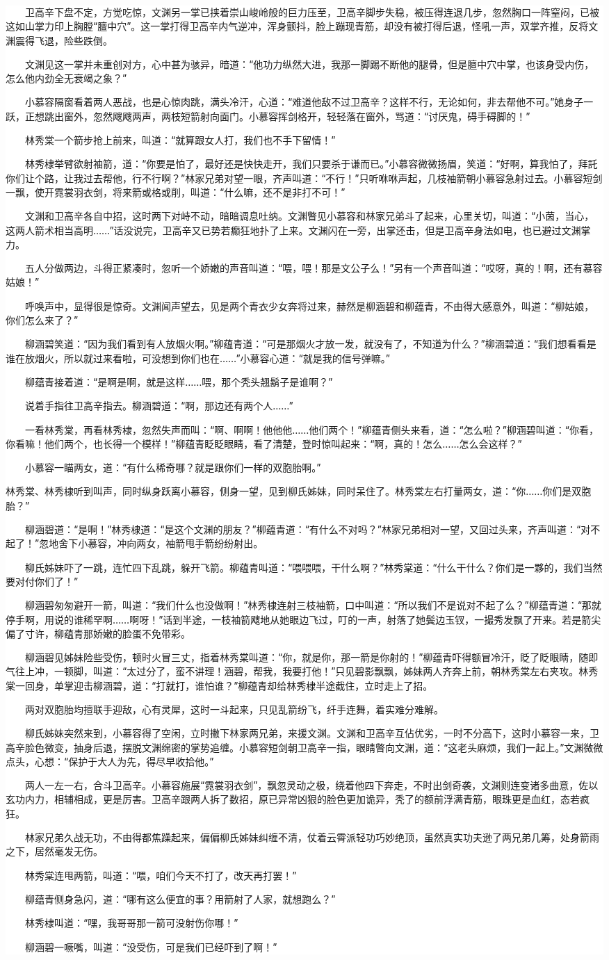 　　卫高辛下盘不定，方觉吃惊，文渊另一掌已挟着崇山峻岭般的巨力压至，卫高辛脚步失稳，被压得连退几步，忽然胸口一阵窒闷，已被这如山掌力印上胸膛“膻中穴”。这一掌打得卫高辛内气逆冲，浑身颤抖，脸上蹦现青筋，却没有被打得后退，怪吼一声，双掌齐推，反将文渊震得飞退，险些跌倒。

　　文渊见这一掌并未重创对方，心中甚为骇异，暗道：“他功力纵然大进，我那一脚踢不断他的腿骨，但是膻中穴中掌，也该身受内伤，怎么他内劲全无衰竭之象？”

　　小慕容隔窗看着两人恶战，也是心惊肉跳，满头冷汗，心道：“难道他敌不过卫高辛？这样不行，无论如何，非去帮他不可。”她身子一跃，正想跳出窗外，忽然飕飕两声，两枝短箭射向面门。小慕容挥剑格开，轻轻落在窗外，骂道：“讨厌鬼，碍手碍脚的！”

　　林秀棠一个箭步抢上前来，叫道：“就算跟女人打，我们也不手下留情！”

　　林秀棣举臂欲射袖箭，道：“你要是怕了，最好还是快快走开，我们只要杀于谦而已。”小慕容微微扬眉，笑道：“好啊，算我怕了，拜託你们让个路，让我过去帮他，行不行啊？”林家兄弟对望一眼，齐声叫道：“不行！”只听咻咻声起，几枝袖箭朝小慕容急射过去。小慕容短剑一飘，使开霓裳羽衣剑，将来箭或格或削，叫道：“什么嘛，还不是非打不可！”

　　文渊和卫高辛各自中招，这时两下对峙不动，暗暗调息吐纳。文渊瞥见小慕容和林家兄弟斗了起来，心里关切，叫道：“小茵，当心，这两人箭术相当高明……”话没说完，卫高辛又已势若癫狂地扑了上来。文渊闪在一旁，出掌还击，但是卫高辛身法如电，也已避过文渊掌力。

　　五人分做两边，斗得正紧凑时，忽听一个娇嫩的声音叫道：“喂，喂！那是文公子么！”另有一个声音叫道：“哎呀，真的！啊，还有慕容姑娘！”

　　呼唤声中，显得很是惊奇。文渊闻声望去，见是两个青衣少女奔将过来，赫然是柳涵碧和柳蕴青，不由得大感意外，叫道：“柳姑娘，你们怎么来了？”

　　柳涵碧笑道：“因为我们看到有人放烟火啊。”柳蕴青道：“可是那烟火才放一发，就没有了，不知道为什么？”柳涵碧道：“我们想看看是谁在放烟火，所以就过来看啦，可没想到你们也在……”小慕容心道：“就是我的信号弹嘛。”

　　柳蕴青接着道：“是啊是啊，就是这样……喂，那个秃头翘鬍子是谁啊？”

　　说着手指往卫高辛指去。柳涵碧道：“啊，那边还有两个人……”

　　一看林秀棠，再看林秀棣，忽然失声而叫：“啊、啊啊！他他他……他们两个！”柳蕴青侧头来看，道：“怎么啦？”柳涵碧叫道：“你看，你看嘛！他们两个，也长得一个模样！”柳蕴青眨眨眼睛，看了清楚，登时惊叫起来：“啊，真的！怎么……怎么会这样？”

　　小慕容一瞄两女，道：“有什么稀奇哪？就是跟你们一样的双胞胎啊。”


 
 
林秀棠、林秀棣听到叫声，同时纵身跃离小慕容，侧身一望，见到柳氏姊妹，同时呆住了。林秀棠左右打量两女，道：“你……你们是双胞胎？”

　　柳涵碧道：“是啊！”林秀棣道：“是这个文渊的朋友？”柳蕴青道：“有什么不对吗？”林家兄弟相对一望，又回过头来，齐声叫道：“对不起了！”忽地舍下小慕容，冲向两女，袖箭甩手箭纷纷射出。

　　柳氏姊妹吓了一跳，连忙四下乱跳，躲开飞箭。柳蕴青叫道：“喂喂喂，干什么啊？”林秀棠道：“什么干什么？你们是一夥的，我们当然要对付你们了！”

　　柳涵碧匆匆避开一箭，叫道：“我们什么也没做啊！”林秀棣连射三枝袖箭，口中叫道：“所以我们不是说对不起了么？”柳蕴青道：“那就停手啊，用说的谁稀罕啊……啊呀！”话到半途，一枝袖箭飕地从她眼边飞过，叮的一声，射落了她鬓边玉钗，一撮秀发飘了开来。若是箭尖偏了寸许，柳蕴青那娇嫩的脸蛋不免带彩。

　　柳涵碧见姊妹险些受伤，顿时火冒三丈，指着林秀棠叫道：“你，就是你，那一箭是你射的！”柳蕴青吓得额冒冷汗，眨了眨眼睛，随即气往上冲，一顿脚，叫道：“太过分了，蛮不讲理！涵碧，帮我，我要打他！”只见碧影飘飘，姊妹两人齐奔上前，朝林秀棠左右夹攻。林秀棠一回身，单掌迎击柳涵碧，道：“打就打，谁怕谁？”柳蕴青却给林秀棣半途截住，立时走上了招。

　　两对双胞胎均擅联手迎敌，心有灵犀，这时一斗起来，只见乱箭纷飞，纤手连舞，着实难分难解。

　　柳氏姊妹突然来到，小慕容得了空闲，立时撇下林家两兄弟，来援文渊。文渊和卫高辛互佔优劣，一时不分高下，这时小慕容一来，卫高辛脸色微变，抽身后退，摆脱文渊绵密的掌势追缠。小慕容短剑朝卫高辛一指，眼睛瞥向文渊，道：“这老头麻烦，我们一起上。”文渊微微点头，心想：“保护于大人为先，得尽早收拾他。”

　　两人一左一右，合斗卫高辛。小慕容施展“霓裳羽衣剑”，飘忽灵动之极，绕着他四下奔走，不时出剑奇袭，文渊则连变诸多曲意，佐以玄功内力，相辅相成，更是厉害。卫高辛跟两人拆了数招，原已异常凶狠的脸色更加诡异，秃了的额前浮满青筋，眼珠更是血红，态若疯狂。

　　林家兄弟久战无功，不由得都焦躁起来，偏偏柳氏姊妹纠缠不清，仗着云霄派轻功巧妙绝顶，虽然真实功夫逊了两兄弟几筹，处身箭雨之下，居然毫发无伤。

　　林秀棠连甩两箭，叫道：“喂，咱们今天不打了，改天再打罢！”

　　柳蕴青侧身急闪，道：“哪有这么便宜的事？用箭射了人家，就想跑么？”

　　林秀棣叫道：“嘿，我哥哥那一箭可没射伤你哪！”

　　柳涵碧一噘嘴，叫道：“没受伤，可是我们已经吓到了啊！”
